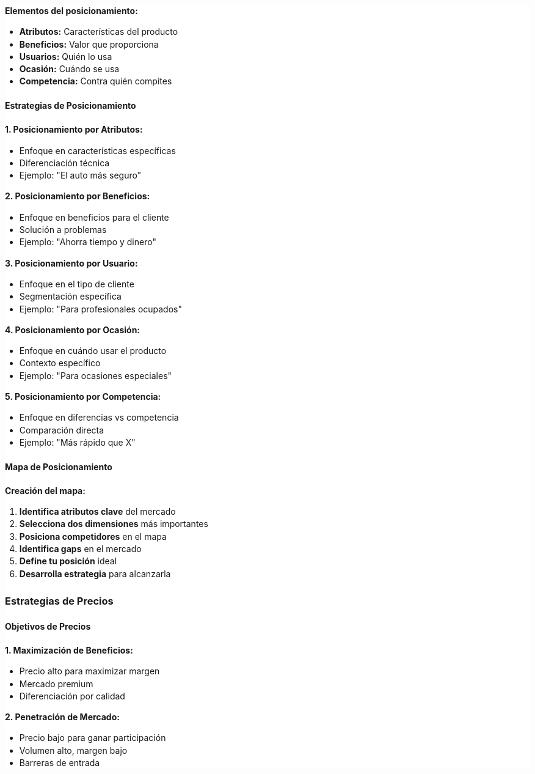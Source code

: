 **Elementos del posicionamiento:**
- **Atributos:** Características del producto
- **Beneficios:** Valor que proporciona
- **Usuarios:** Quién lo usa
- **Ocasión:** Cuándo se usa
- **Competencia:** Contra quién compites

#### Estrategias de Posicionamiento

**1. Posicionamiento por Atributos:**
- Enfoque en características específicas
- Diferenciación técnica
- Ejemplo: "El auto más seguro"

**2. Posicionamiento por Beneficios:**
- Enfoque en beneficios para el cliente
- Solución a problemas
- Ejemplo: "Ahorra tiempo y dinero"

**3. Posicionamiento por Usuario:**
- Enfoque en el tipo de cliente
- Segmentación específica
- Ejemplo: "Para profesionales ocupados"

**4. Posicionamiento por Ocasión:**
- Enfoque en cuándo usar el producto
- Contexto específico
- Ejemplo: "Para ocasiones especiales"

**5. Posicionamiento por Competencia:**
- Enfoque en diferencias vs competencia
- Comparación directa
- Ejemplo: "Más rápido que X"

#### Mapa de Posicionamiento

**Creación del mapa:**
1. **Identifica atributos clave** del mercado
2. **Selecciona dos dimensiones** más importantes
3. **Posiciona competidores** en el mapa
4. **Identifica gaps** en el mercado
5. **Define tu posición** ideal
6. **Desarrolla estrategia** para alcanzarla

### Estrategias de Precios

#### Objetivos de Precios

**1. Maximización de Beneficios:**
- Precio alto para maximizar margen
- Mercado premium
- Diferenciación por calidad

**2. Penetración de Mercado:**
- Precio bajo para ganar participación
- Volumen alto, margen bajo
- Barreras de entrada
